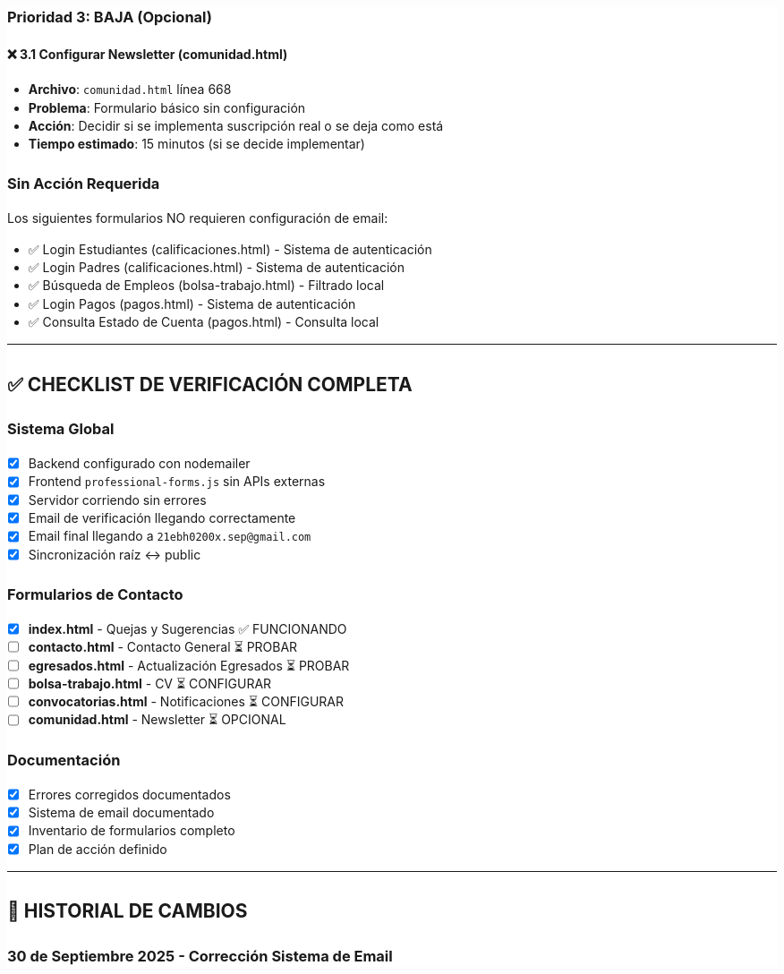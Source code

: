 ### Prioridad 3: BAJA (Opcional)

#### ❌ 3.1 Configurar Newsletter (comunidad.html)
- **Archivo**: `comunidad.html` línea 668
- **Problema**: Formulario básico sin configuración
- **Acción**: Decidir si se implementa suscripción real o se deja como está
- **Tiempo estimado**: 15 minutos (si se decide implementar)

### Sin Acción Requerida

Los siguientes formularios NO requieren configuración de email:
- ✅ Login Estudiantes (calificaciones.html) - Sistema de autenticación
- ✅ Login Padres (calificaciones.html) - Sistema de autenticación
- ✅ Búsqueda de Empleos (bolsa-trabajo.html) - Filtrado local
- ✅ Login Pagos (pagos.html) - Sistema de autenticación
- ✅ Consulta Estado de Cuenta (pagos.html) - Consulta local

---

## ✅ CHECKLIST DE VERIFICACIÓN COMPLETA

### Sistema Global
- [x] Backend configurado con nodemailer
- [x] Frontend `professional-forms.js` sin APIs externas
- [x] Servidor corriendo sin errores
- [x] Email de verificación llegando correctamente
- [x] Email final llegando a `21ebh0200x.sep@gmail.com`
- [x] Sincronización raíz ↔ public

### Formularios de Contacto
- [x] **index.html** - Quejas y Sugerencias ✅ FUNCIONANDO
- [ ] **contacto.html** - Contacto General ⏳ PROBAR
- [ ] **egresados.html** - Actualización Egresados ⏳ PROBAR
- [ ] **bolsa-trabajo.html** - CV ⏳ CONFIGURAR
- [ ] **convocatorias.html** - Notificaciones ⏳ CONFIGURAR
- [ ] **comunidad.html** - Newsletter ⏳ OPCIONAL

### Documentación
- [x] Errores corregidos documentados
- [x] Sistema de email documentado
- [x] Inventario de formularios completo
- [x] Plan de acción definido

---

## 📝 HISTORIAL DE CAMBIOS

### 30 de Septiembre 2025 - Corrección Sistema de Email

